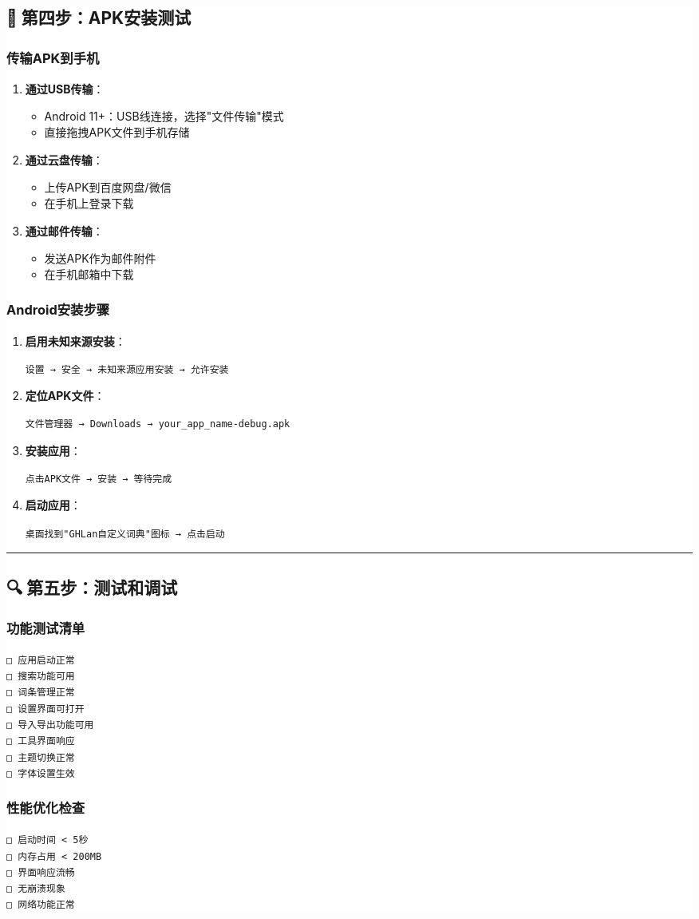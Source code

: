 
## 📱 第四步：APK安装测试

### 传输APK到手机
1. **通过USB传输**：
   - Android 11+：USB线连接，选择"文件传输"模式
   - 直接拖拽APK文件到手机存储

2. **通过云盘传输**：
   - 上传APK到百度网盘/微信
   - 在手机上登录下载

3. **通过邮件传输**：
   - 发送APK作为邮件附件
   - 在手机邮箱中下载

### Android安装步骤
1. **启用未知来源安装**：
   ```
   设置 → 安全 → 未知来源应用安装 → 允许安装
   ```

2. **定位APK文件**：
   ```
   文件管理器 → Downloads → your_app_name-debug.apk
   ```

3. **安装应用**：
   ```
   点击APK文件 → 安装 → 等待完成
   ```

4. **启动应用**：
   ```
   桌面找到"GHLan自定义词典"图标 → 点击启动
   ```

---

## 🔍 第五步：测试和调试

### 功能测试清单
```
□ 应用启动正常
□ 搜索功能可用
□ 词条管理正常
□ 设置界面可打开
□ 导入导出功能可用
□ 工具界面响应
□ 主题切换正常
□ 字体设置生效
```

### 性能优化检查
```
□ 启动时间 < 5秒
□ 内存占用 < 200MB
□ 界面响应流畅
□ 无崩溃现象
□ 网络功能正常
```

